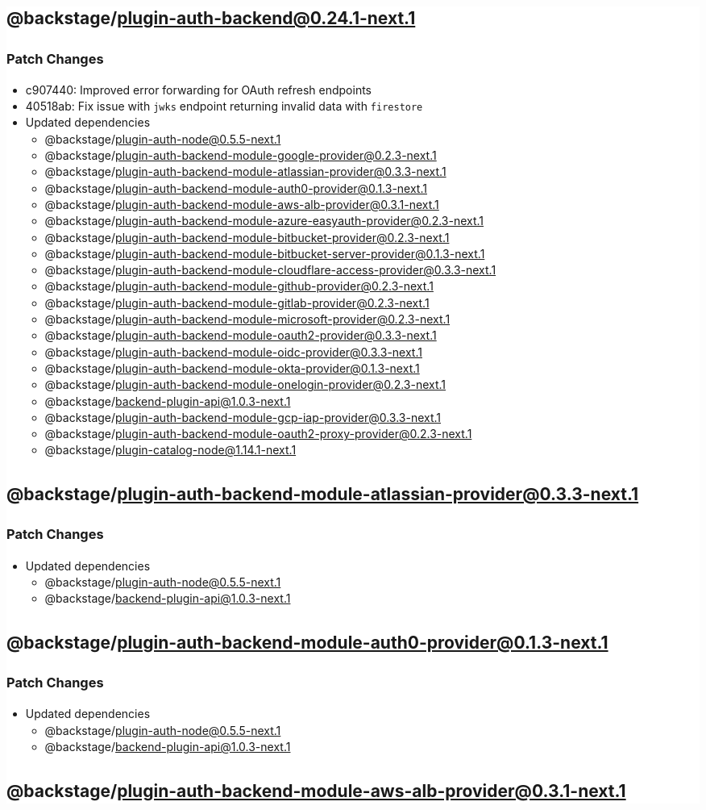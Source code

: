 ## @backstage/plugin-auth-backend@0.24.1-next.1

### Patch Changes

- c907440: Improved error forwarding for OAuth refresh endpoints
- 40518ab: Fix issue with `jwks` endpoint returning invalid data with `firestore`
- Updated dependencies
  - @backstage/plugin-auth-node@0.5.5-next.1
  - @backstage/plugin-auth-backend-module-google-provider@0.2.3-next.1
  - @backstage/plugin-auth-backend-module-atlassian-provider@0.3.3-next.1
  - @backstage/plugin-auth-backend-module-auth0-provider@0.1.3-next.1
  - @backstage/plugin-auth-backend-module-aws-alb-provider@0.3.1-next.1
  - @backstage/plugin-auth-backend-module-azure-easyauth-provider@0.2.3-next.1
  - @backstage/plugin-auth-backend-module-bitbucket-provider@0.2.3-next.1
  - @backstage/plugin-auth-backend-module-bitbucket-server-provider@0.1.3-next.1
  - @backstage/plugin-auth-backend-module-cloudflare-access-provider@0.3.3-next.1
  - @backstage/plugin-auth-backend-module-github-provider@0.2.3-next.1
  - @backstage/plugin-auth-backend-module-gitlab-provider@0.2.3-next.1
  - @backstage/plugin-auth-backend-module-microsoft-provider@0.2.3-next.1
  - @backstage/plugin-auth-backend-module-oauth2-provider@0.3.3-next.1
  - @backstage/plugin-auth-backend-module-oidc-provider@0.3.3-next.1
  - @backstage/plugin-auth-backend-module-okta-provider@0.1.3-next.1
  - @backstage/plugin-auth-backend-module-onelogin-provider@0.2.3-next.1
  - @backstage/backend-plugin-api@1.0.3-next.1
  - @backstage/plugin-auth-backend-module-gcp-iap-provider@0.3.3-next.1
  - @backstage/plugin-auth-backend-module-oauth2-proxy-provider@0.2.3-next.1
  - @backstage/plugin-catalog-node@1.14.1-next.1

## @backstage/plugin-auth-backend-module-atlassian-provider@0.3.3-next.1

### Patch Changes

- Updated dependencies
  - @backstage/plugin-auth-node@0.5.5-next.1
  - @backstage/backend-plugin-api@1.0.3-next.1

## @backstage/plugin-auth-backend-module-auth0-provider@0.1.3-next.1

### Patch Changes

- Updated dependencies
  - @backstage/plugin-auth-node@0.5.5-next.1
  - @backstage/backend-plugin-api@1.0.3-next.1

## @backstage/plugin-auth-backend-module-aws-alb-provider@0.3.1-next.1
